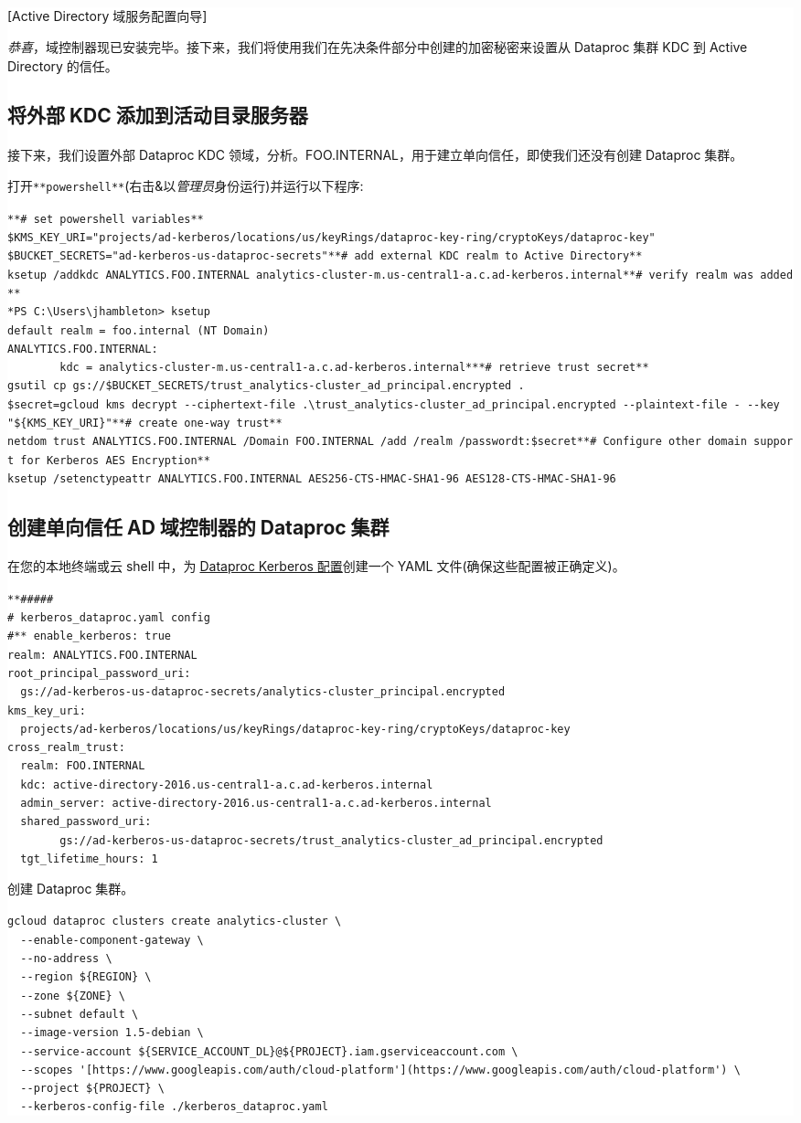 [Active Directory 域服务配置向导]

*恭喜*，域控制器现已安装完毕。接下来，我们将使用我们在先决条件部分中创建的加密秘密来设置从 Dataproc 集群 KDC 到 Active Directory 的信任。

## **将外部 KDC 添加到活动目录服务器**

接下来，我们设置外部 Dataproc KDC 领域，分析。FOO.INTERNAL，用于建立单向信任，即使我们还没有创建 Dataproc 集群。

打开`**powershell**`(右击&以*管理员*身份运行)并运行以下程序:

```
**# set powershell variables**
$KMS_KEY_URI="projects/ad-kerberos/locations/us/keyRings/dataproc-key-ring/cryptoKeys/dataproc-key"
$BUCKET_SECRETS="ad-kerberos-us-dataproc-secrets"**# add external KDC realm to Active Directory**
ksetup /addkdc ANALYTICS.FOO.INTERNAL analytics-cluster-m.us-central1-a.c.ad-kerberos.internal**# verify realm was added**
*PS C:\Users\jhambleton> ksetup
default realm = foo.internal (NT Domain)
ANALYTICS.FOO.INTERNAL:
        kdc = analytics-cluster-m.us-central1-a.c.ad-kerberos.internal***# retrieve trust secret** 
gsutil cp gs://$BUCKET_SECRETS/trust_analytics-cluster_ad_principal.encrypted .
$secret=gcloud kms decrypt --ciphertext-file .\trust_analytics-cluster_ad_principal.encrypted --plaintext-file - --key "${KMS_KEY_URI}"**# create one-way trust** 
netdom trust ANALYTICS.FOO.INTERNAL /Domain FOO.INTERNAL /add /realm /passwordt:$secret**# Configure other domain support for Kerberos AES Encryption**
ksetup /setenctypeattr ANALYTICS.FOO.INTERNAL AES256-CTS-HMAC-SHA1-96 AES128-CTS-HMAC-SHA1-96
```

## **创建单向信任 AD 域控制器的 Dataproc 集群**

在您的本地终端或云 shell 中，为 [Dataproc Kerberos 配置](https://cloud.google.com/dataproc/docs/concepts/configuring-clusters/security#create_the_cluster)创建一个 YAML 文件(确保这些配置被正确定义)。

```
**#####
# kerberos_dataproc.yaml config
#** enable_kerberos: true
realm: ANALYTICS.FOO.INTERNAL
root_principal_password_uri: 
  gs://ad-kerberos-us-dataproc-secrets/analytics-cluster_principal.encrypted
kms_key_uri:
  projects/ad-kerberos/locations/us/keyRings/dataproc-key-ring/cryptoKeys/dataproc-key
cross_realm_trust:
  realm: FOO.INTERNAL
  kdc: active-directory-2016.us-central1-a.c.ad-kerberos.internal
  admin_server: active-directory-2016.us-central1-a.c.ad-kerberos.internal
  shared_password_uri:
        gs://ad-kerberos-us-dataproc-secrets/trust_analytics-cluster_ad_principal.encrypted
  tgt_lifetime_hours: 1
```

创建 Dataproc 集群。

```
gcloud dataproc clusters create analytics-cluster \
  --enable-component-gateway \
  --no-address \
  --region ${REGION} \
  --zone ${ZONE} \
  --subnet default \
  --image-version 1.5-debian \
  --service-account ${SERVICE_ACCOUNT_DL}@${PROJECT}.iam.gserviceaccount.com \
  --scopes '[https://www.googleapis.com/auth/cloud-platform'](https://www.googleapis.com/auth/cloud-platform') \
  --project ${PROJECT} \
  --kerberos-config-file ./kerberos_dataproc.yaml
```